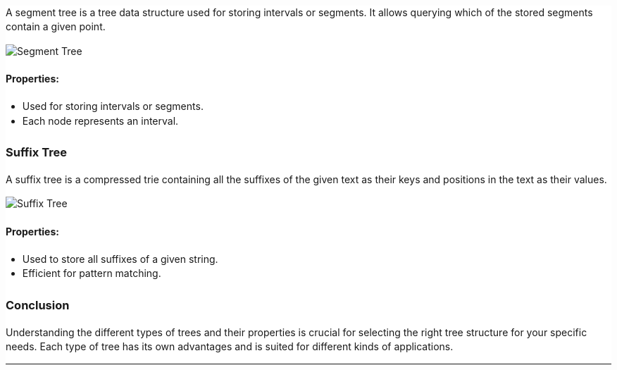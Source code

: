 A segment tree is a tree data structure used for storing intervals or segments. It allows querying which of the stored segments contain a given point.

<img src="https://he-s3.s3.amazonaws.com/media/uploads/a0c7f90.jpg" alt="Segment Tree" width="300" height="300">

#### Properties:
- Used for storing intervals or segments.
- Each node represents an interval.

### Suffix Tree

A suffix tree is a compressed trie containing all the suffixes of the given text as their keys and positions in the text as their values.

<img src="https://media.geeksforgeeks.org/wp-content/uploads/patternsearching1.png" alt="Suffix Tree" width="300" height="300">

#### Properties:
- Used to store all suffixes of a given string.
- Efficient for pattern matching.

### Conclusion

Understanding the different types of trees and their properties is crucial for selecting the right tree structure for your specific needs. Each type of tree has its own advantages and is suited for different kinds of applications.

---
